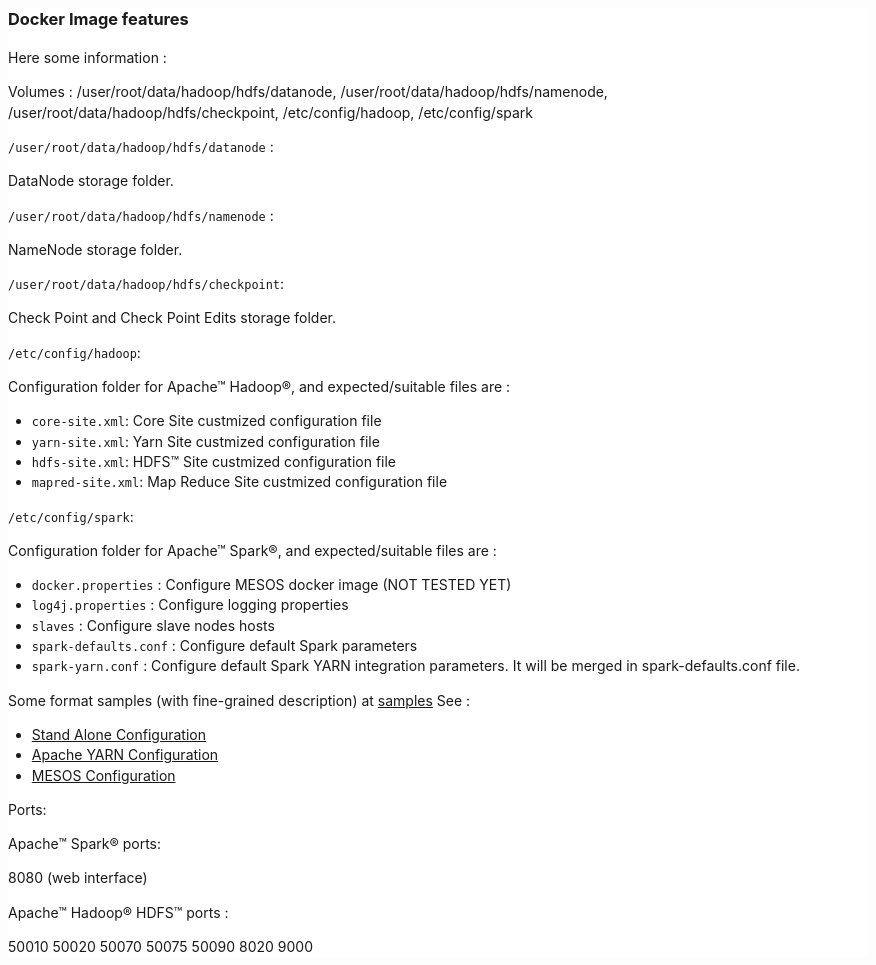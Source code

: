 
### Docker Image features ###

Here some information :

Volumes : /user/root/data/hadoop/hdfs/datanode, /user/root/data/hadoop/hdfs/namenode, /user/root/data/hadoop/hdfs/checkpoint, /etc/config/hadoop, /etc/config/spark


`/user/root/data/hadoop/hdfs/datanode` :

DataNode storage folder.


`/user/root/data/hadoop/hdfs/namenode` :

NameNode storage folder.


`/user/root/data/hadoop/hdfs/checkpoint`:

Check Point and Check Point Edits storage folder.


`/etc/config/hadoop`:

Configuration folder for Apache™ Hadoop®, and expected/suitable files are :

* `core-site.xml`: Core Site custmized configuration file
* `yarn-site.xml`: Yarn Site custmized configuration file
* `hdfs-site.xml`: HDFS™ Site custmized configuration file
* `mapred-site.xml`: Map Reduce Site custmized configuration file


`/etc/config/spark`:

Configuration folder for Apache™ Spark®, and expected/suitable files are :

* `docker.properties` : Configure MESOS docker image (NOT TESTED YET)
* `log4j.properties` : Configure logging properties
* `slaves` : Configure slave nodes hosts
* `spark-defaults.conf` : Configure default Spark parameters
* `spark-yarn.conf` : Configure default Spark YARN integration parameters. It will be merged in spark-defaults.conf file.

Some format samples (with fine-grained description) at [samples](/samples)
See :
* [Stand Alone Configuration](http://spark.apache.org/docs/latest/spark-standalone.html)
* [Apache YARN Configuration](http://spark.apache.org/docs/latest/running-on-yarn.html)
* [MESOS Configuration](http://spark.apache.org/docs/latest/running-on-mesos.html)


Ports:

Apache™ Spark® ports:

8080 (web interface)


Apache™ Hadoop® HDFS™ ports :

50010 50020 50070 50075 50090 8020 9000
